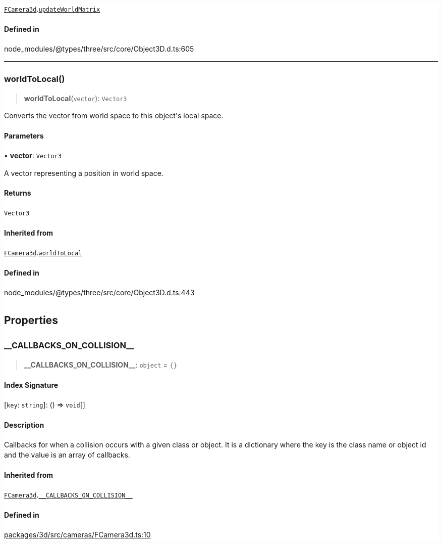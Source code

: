 [`FCamera3d`](FCamera3d.md).[`updateWorldMatrix`](FCamera3d.md#updateworldmatrix)

#### Defined in

node\_modules/@types/three/src/core/Object3D.d.ts:605

***

### worldToLocal()

> **worldToLocal**(`vector`): `Vector3`

Converts the vector from world space to this object's local space.

#### Parameters

• **vector**: `Vector3`

A vector representing a position in world space.

#### Returns

`Vector3`

#### Inherited from

[`FCamera3d`](FCamera3d.md).[`worldToLocal`](FCamera3d.md#worldtolocal)

#### Defined in

node\_modules/@types/three/src/core/Object3D.d.ts:443

## Properties

### \_\_CALLBACKS\_ON\_COLLISION\_\_

> **\_\_CALLBACKS\_ON\_COLLISION\_\_**: `object` = `{}`

#### Index Signature

 \[`key`: `string`\]: () => `void`[]

#### Description

Callbacks for when a collision occurs with a given class or object.
It is a dictionary where the key is the class name or object id and the value is an array of callbacks.

#### Inherited from

[`FCamera3d`](FCamera3d.md).[`__CALLBACKS_ON_COLLISION__`](FCamera3d.md#__callbacks_on_collision__)

#### Defined in

[packages/3d/src/cameras/FCamera3d.ts:10](https://github.com/fibbojs/fibbo/blob/0adbc560caeec29b0e6104421f527824bddd8320/packages/3d/src/cameras/FCamera3d.ts#L10)
